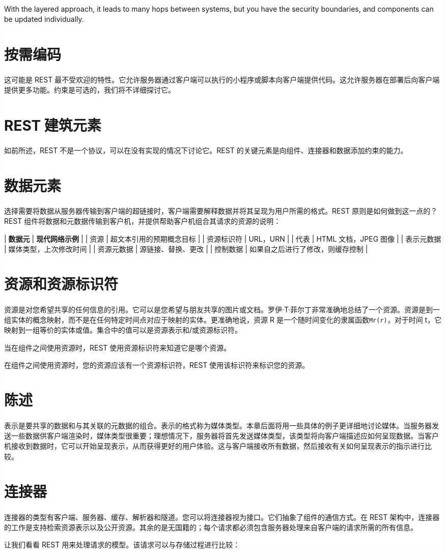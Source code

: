 With the layered approach, it leads to many hops between systems, but you have the security boundaries, and components can be updated individually.

# 按需编码

这可能是 REST 最不受欢迎的特性。它允许服务器通过客户端可以执行的小程序或脚本向客户端提供代码。这允许服务器在部署后向客户端提供更多功能。约束是可选的，我们将不详细探讨它。

# REST 建筑元素

如前所述，REST 不是一个协议，可以在没有实现的情况下讨论它。REST 的关键元素是向组件、连接器和数据添加约束的能力。

# 数据元素

选择需要将数据从服务器传输到客户端的超链接时，客户端需要解释数据并将其呈现为用户所需的格式。REST 原则是如何做到这一点的？REST 组件将数据和元数据传输到客户机，并提供帮助客户机组合其请求的资源的说明：

| **数据元** | **现代网络示例** |
| 资源 | 超文本引用的预期概念目标 |
| 资源标识符 | URL，URN |
| 代表 | HTML 文档，JPEG 图像 |
| 表示元数据 | 媒体类型，上次修改时间 |
| 资源元数据 | 源链接、替换、更改 |
| 控制数据 | 如果自之后进行了修改，则缓存控制 |

# 资源和资源标识符

资源是对您希望共享的任何信息的引用。它可以是您希望与朋友共享的图片或文档。罗伊·T·菲尔丁非常准确地总结了一个资源。资源是到一组实体的概念映射，而不是在任何特定时间点对应于映射的实体。更准确地说，资源 R 是一个随时间变化的隶属函数`Mr(r)`，对于时间 t，它映射到一组等价的实体或值。集合中的值可以是资源表示和/或资源标识符。

当在组件之间使用资源时，REST 使用资源标识符来知道它是哪个资源。

在组件之间使用资源时，您的资源应该有一个资源标识符，REST 使用该标识符来标识您的资源。

# 陈述

表示是要共享的数据和与其关联的元数据的组合。表示的格式称为媒体类型。本章后面将用一些具体的例子更详细地讨论媒体。当服务器发送一些数据供客户端渲染时，媒体类型很重要；理想情况下，服务器将首先发送媒体类型，该类型将向客户端描述应如何呈现数据。当客户机接收到数据时，它可以开始呈现表示，从而获得更好的用户体验。这与客户端接收所有数据，然后接收有关如何呈现表示的指示进行比较。

# 连接器

连接器的类型有客户端、服务器、缓存、解析器和隧道。您可以将连接器视为接口。它们抽象了组件的通信方式。在 REST 架构中，连接器的工作是支持检索资源表示以及公开资源。其余的是无国籍的；每个请求都必须包含服务器处理来自客户端的请求所需的所有信息。

让我们看看 REST 用来处理请求的模型。该请求可以与存储过程进行比较：
